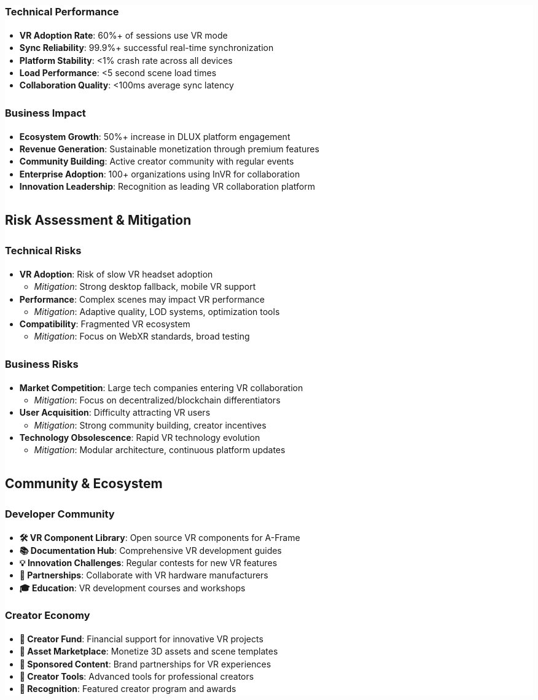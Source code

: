 ### Technical Performance
- **VR Adoption Rate**: 60%+ of sessions use VR mode
- **Sync Reliability**: 99.9%+ successful real-time synchronization
- **Platform Stability**: <1% crash rate across all devices
- **Load Performance**: <5 second scene load times
- **Collaboration Quality**: <100ms average sync latency

### Business Impact
- **Ecosystem Growth**: 50%+ increase in DLUX platform engagement
- **Revenue Generation**: Sustainable monetization through premium features
- **Community Building**: Active creator community with regular events
- **Enterprise Adoption**: 100+ organizations using InVR for collaboration
- **Innovation Leadership**: Recognition as leading VR collaboration platform

## Risk Assessment & Mitigation

### Technical Risks
- **VR Adoption**: Risk of slow VR headset adoption
  - *Mitigation*: Strong desktop fallback, mobile VR support
- **Performance**: Complex scenes may impact VR performance
  - *Mitigation*: Adaptive quality, LOD systems, optimization tools
- **Compatibility**: Fragmented VR ecosystem
  - *Mitigation*: Focus on WebXR standards, broad testing

### Business Risks
- **Market Competition**: Large tech companies entering VR collaboration
  - *Mitigation*: Focus on decentralized/blockchain differentiators
- **User Acquisition**: Difficulty attracting VR users
  - *Mitigation*: Strong community building, creator incentives
- **Technology Obsolescence**: Rapid VR technology evolution
  - *Mitigation*: Modular architecture, continuous platform updates

## Community & Ecosystem

### Developer Community
- **🛠️ VR Component Library**: Open source VR components for A-Frame
- **📚 Documentation Hub**: Comprehensive VR development guides
- **💡 Innovation Challenges**: Regular contests for new VR features
- **🤝 Partnerships**: Collaborate with VR hardware manufacturers
- **🎓 Education**: VR development courses and workshops

### Creator Economy
- **🎨 Creator Fund**: Financial support for innovative VR projects
- **🏪 Asset Marketplace**: Monetize 3D assets and scene templates
- **🎯 Sponsored Content**: Brand partnerships for VR experiences
- **📱 Creator Tools**: Advanced tools for professional creators
- **🌟 Recognition**: Featured creator program and awards
